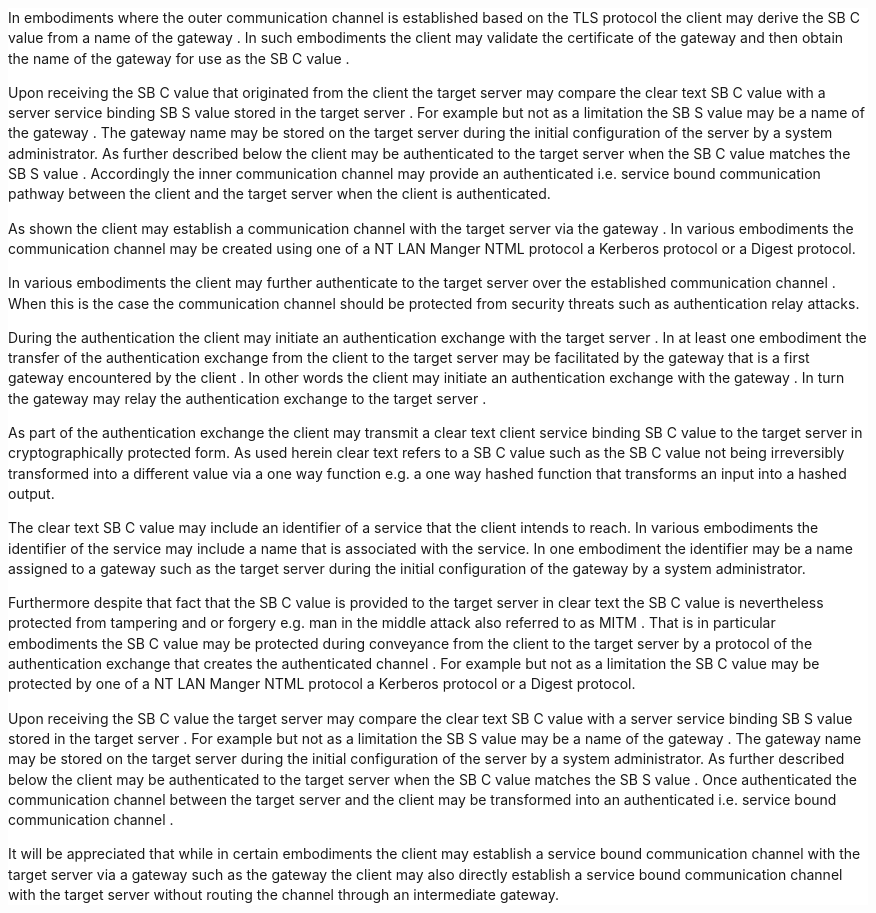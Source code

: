 In embodiments where the outer communication channel is established based on the TLS protocol the client may derive the SB C value from a name of the gateway . In such embodiments the client may validate the certificate of the gateway and then obtain the name of the gateway for use as the SB C value .

Upon receiving the SB C value that originated from the client the target server may compare the clear text SB C value with a server service binding SB S value stored in the target server . For example but not as a limitation the SB S value may be a name of the gateway . The gateway name may be stored on the target server during the initial configuration of the server by a system administrator. As further described below the client may be authenticated to the target server when the SB C value matches the SB S value . Accordingly the inner communication channel may provide an authenticated i.e. service bound communication pathway between the client and the target server when the client is authenticated.

As shown the client may establish a communication channel with the target server via the gateway . In various embodiments the communication channel may be created using one of a NT LAN Manger NTML protocol a Kerberos protocol or a Digest protocol.

In various embodiments the client may further authenticate to the target server over the established communication channel . When this is the case the communication channel should be protected from security threats such as authentication relay attacks.

During the authentication the client may initiate an authentication exchange with the target server . In at least one embodiment the transfer of the authentication exchange from the client to the target server may be facilitated by the gateway that is a first gateway encountered by the client . In other words the client may initiate an authentication exchange with the gateway . In turn the gateway may relay the authentication exchange to the target server .

As part of the authentication exchange the client may transmit a clear text client service binding SB C value to the target server in cryptographically protected form. As used herein clear text refers to a SB C value such as the SB C value not being irreversibly transformed into a different value via a one way function e.g. a one way hashed function that transforms an input into a hashed output.

The clear text SB C value may include an identifier of a service that the client intends to reach. In various embodiments the identifier of the service may include a name that is associated with the service. In one embodiment the identifier may be a name assigned to a gateway such as the target server during the initial configuration of the gateway by a system administrator.

Furthermore despite that fact that the SB C value is provided to the target server in clear text the SB C value is nevertheless protected from tampering and or forgery e.g. man in the middle attack also referred to as MITM . That is in particular embodiments the SB C value may be protected during conveyance from the client to the target server by a protocol of the authentication exchange that creates the authenticated channel . For example but not as a limitation the SB C value may be protected by one of a NT LAN Manger NTML protocol a Kerberos protocol or a Digest protocol.

Upon receiving the SB C value the target server may compare the clear text SB C value with a server service binding SB S value stored in the target server . For example but not as a limitation the SB S value may be a name of the gateway . The gateway name may be stored on the target server during the initial configuration of the server by a system administrator. As further described below the client may be authenticated to the target server when the SB C value matches the SB S value . Once authenticated the communication channel between the target server and the client may be transformed into an authenticated i.e. service bound communication channel .

It will be appreciated that while in certain embodiments the client may establish a service bound communication channel with the target server via a gateway such as the gateway the client may also directly establish a service bound communication channel with the target server without routing the channel through an intermediate gateway.
